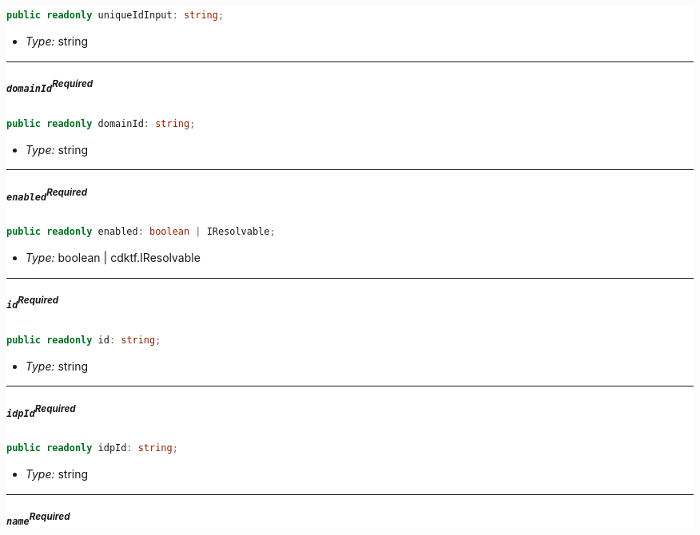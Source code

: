 ```typescript
public readonly uniqueIdInput: string;
```

- *Type:* string

---

##### `domainId`<sup>Required</sup> <a name="domainId" id="@ithings/cdktf-provider-openstack.dataOpenstackIdentityUserV3.DataOpenstackIdentityUserV3.property.domainId"></a>

```typescript
public readonly domainId: string;
```

- *Type:* string

---

##### `enabled`<sup>Required</sup> <a name="enabled" id="@ithings/cdktf-provider-openstack.dataOpenstackIdentityUserV3.DataOpenstackIdentityUserV3.property.enabled"></a>

```typescript
public readonly enabled: boolean | IResolvable;
```

- *Type:* boolean | cdktf.IResolvable

---

##### `id`<sup>Required</sup> <a name="id" id="@ithings/cdktf-provider-openstack.dataOpenstackIdentityUserV3.DataOpenstackIdentityUserV3.property.id"></a>

```typescript
public readonly id: string;
```

- *Type:* string

---

##### `idpId`<sup>Required</sup> <a name="idpId" id="@ithings/cdktf-provider-openstack.dataOpenstackIdentityUserV3.DataOpenstackIdentityUserV3.property.idpId"></a>

```typescript
public readonly idpId: string;
```

- *Type:* string

---

##### `name`<sup>Required</sup> <a name="name" id="@ithings/cdktf-provider-openstack.dataOpenstackIdentityUserV3.DataOpenstackIdentityUserV3.property.name"></a>

